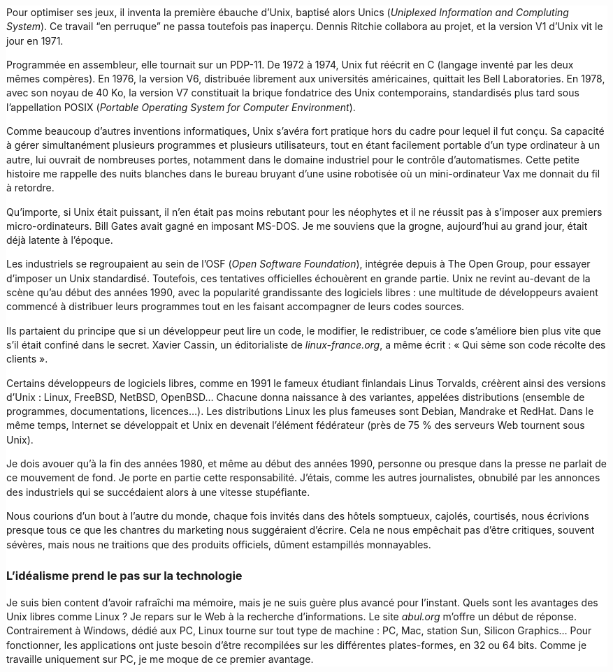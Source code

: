 Pour optimiser ses jeux, il inventa la première ébauche d’Unix, baptisé alors Unics (*Uniplexed Information and Compluting System*). Ce travail “en perruque” ne passa toutefois pas inaperçu. Dennis Ritchie collabora au projet, et la version V1 d’Unix vit le jour en 1971.

Programmée en assembleur, elle tournait sur un PDP-11. De 1972 à 1974, Unix fut réécrit en C (langage inventé par les deux mêmes compères). En 1976, la version V6, distribuée librement aux universités américaines, quittait les Bell Laboratories. En 1978, avec son noyau de 40 Ko, la version V7 constituait la brique fondatrice des Unix contemporains, standardisés plus tard sous l’appellation POSIX (*Portable Operating System for Computer Environment*).

Comme beaucoup d’autres inventions informatiques, Unix s’avéra fort pratique hors du cadre pour lequel il fut conçu. Sa capacité à gérer simultanément plusieurs programmes et plusieurs utilisateurs, tout en étant facilement portable d’un type ordinateur à un autre, lui ouvrait de nombreuses portes, notamment dans le domaine industriel pour le contrôle d’automatismes. Cette petite histoire me rappelle des nuits blanches dans le bureau bruyant d’une usine robotisée où un mini-ordinateur Vax me donnait du fil à retordre.

Qu’importe, si Unix était puissant, il n’en était pas moins rebutant pour les néophytes et il ne réussit pas à s’imposer aux premiers micro-ordinateurs. Bill Gates avait gagné en imposant MS-DOS. Je me souviens que la grogne, aujourd’hui au grand jour, était déjà latente à l’époque.

Les industriels se regroupaient au sein de l’OSF (*Open Software Foundation*), intégrée depuis à The Open Group, pour essayer d’imposer un Unix standardisé. Toutefois, ces tentatives officielles échouèrent en grande partie. Unix ne revint au-devant de la scène qu’au début des années 1990, avec la popularité grandissante des logiciels libres : une multitude de développeurs avaient commencé à distribuer leurs programmes tout en les faisant accompagner de leurs codes sources.

Ils partaient du principe que si un développeur peut lire un code, le modifier, le redistribuer, ce code s’améliore bien plus vite que s’il était confiné dans le secret. Xavier Cassin, un éditorialiste de *linux-france.org*, a même écrit : « Qui sème son code récolte des clients ».

Certains développeurs de logiciels libres, comme en 1991 le fameux étudiant finlandais Linus Torvalds, créèrent ainsi des versions d’Unix : Linux, FreeBSD, NetBSD, OpenBSD… Chacune donna naissance à des variantes, appelées distributions (ensemble de programmes, documentations, licences…). Les distributions Linux les plus fameuses sont Debian, Mandrake et RedHat. Dans le même temps, Internet se développait et Unix en devenait l’élément fédérateur (près de 75 % des serveurs Web tournent sous Unix).

Je dois avouer qu’à la fin des années 1980, et même au début des années 1990, personne ou presque dans la presse ne parlait de ce mouvement de fond. Je porte en partie cette responsabilité. J’étais, comme les autres journalistes, obnubilé par les annonces des industriels qui se succédaient alors à une vitesse stupéfiante.

Nous courions d’un bout à l’autre du monde, chaque fois invités dans des hôtels somptueux, cajolés, courtisés, nous écrivions presque tous ce que les chantres du marketing nous suggéraient d’écrire. Cela ne nous empêchait pas d’être critiques, souvent sévères, mais nous ne traitions que des produits officiels, dûment estampillés monnayables.

### L’idéalisme prend le pas sur la technologie

Je suis bien content d’avoir rafraîchi ma mémoire, mais je ne suis guère plus avancé pour l’instant. Quels sont les avantages des Unix libres comme Linux ? Je repars sur le Web à la recherche d’informations. Le site *abul.org* m’offre un début de réponse. Contrairement à Windows, dédié aux PC, Linux tourne sur tout type de machine : PC, Mac, station Sun, Silicon Graphics… Pour fonctionner, les applications ont juste besoin d’être recompilées sur les différentes plates-formes, en 32 ou 64 bits. Comme je travaille uniquement sur PC, je me moque de ce premier avantage.

